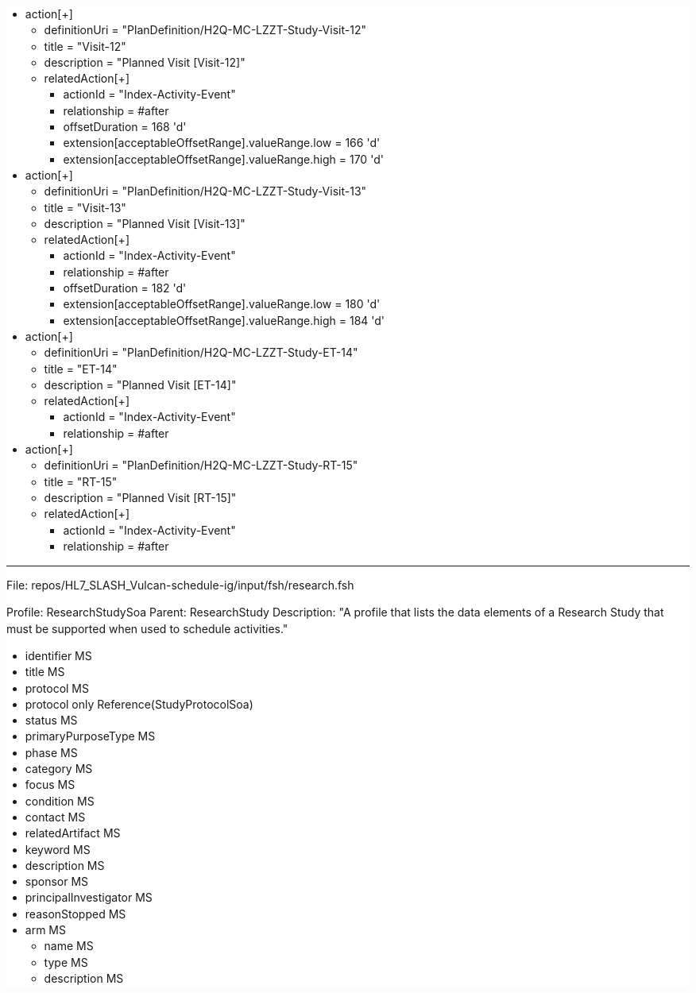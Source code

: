 * action[+]
  * definitionUri = "PlanDefinition/H2Q-MC-LZZT-Study-Visit-12"
  * title = "Visit-12"
  * description = "Planned Visit [Visit-12]"
  * relatedAction[+] 
    * actionId = "Index-Activity-Event"
    * relationship = #after
    * offsetDuration = 168 'd'
    * extension[acceptableOffsetRange].valueRange.low = 166 'd'    
    * extension[acceptableOffsetRange].valueRange.high = 170 'd'    
* action[+]
  * definitionUri = "PlanDefinition/H2Q-MC-LZZT-Study-Visit-13"
  * title = "Visit-13"
  * description = "Planned Visit [Visit-13]"
  * relatedAction[+] 
    * actionId = "Index-Activity-Event"
    * relationship = #after
    * offsetDuration = 182 'd'
    * extension[acceptableOffsetRange].valueRange.low = 180 'd'    
    * extension[acceptableOffsetRange].valueRange.high = 184 'd'    
* action[+]
  * definitionUri = "PlanDefinition/H2Q-MC-LZZT-Study-ET-14"
  * title = "ET-14"
  * description = "Planned Visit [ET-14]"
  * relatedAction[+] 
    * actionId = "Index-Activity-Event"
    * relationship = #after
* action[+]
  * definitionUri = "PlanDefinition/H2Q-MC-LZZT-Study-RT-15"
  * title = "RT-15"
  * description = "Planned Visit [RT-15]"
  * relatedAction[+] 
    * actionId = "Index-Activity-Event"
    * relationship = #after



---

File: repos/HL7_SLASH_Vulcan-schedule-ig/input/fsh/research.fsh

Profile: ResearchStudySoa
Parent: ResearchStudy
Description: "A profile that lists the data elements of a Research Study that must be supported when used to schedule activities."
* identifier MS
* title MS
* protocol MS
* protocol only Reference(StudyProtocolSoa)
* status MS
* primaryPurposeType MS
* phase MS
* category MS
* focus MS
* condition MS
* contact MS
* relatedArtifact MS
* keyword MS
* description MS
* sponsor MS
* principalInvestigator MS
* reasonStopped MS
* arm MS
  * name MS
  * type MS
  * description MS

[^1]: [https://database.ich.org/sites/default/files/E6_R2_Addendum.pdf](https://database.ich.org/sites/default/files/E6_R2_Addendum.pdf)
[^2]: [https://ncimetathesaurus.nci.nih.gov/ncimbrowser/ConceptReport.jsp?dictionary=NCI%20Metathesaurus&code=CL521320](https://ncimetathesaurus.nci.nih.gov/ncimbrowser/ConceptReport.jsp?dictionary=NCI%20Metathesaurus&code=CL521320)